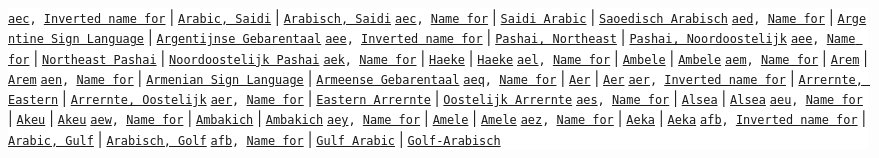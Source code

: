 [`aec`](https://en.wikipedia.org/w/index.php?search=aec)`, `[`Inverted name for`](https://en.wikipedia.org/w/index.php?search=for) | [`Arabic, Saidi`](https://en.wikipedia.org/w/index.php?search=Arabic,_Saidi) | [`Arabisch, Saidi`](https://nl.wikipedia.org/w/index.php?search=Arabisch,_Saidi)
[`aec`](https://en.wikipedia.org/w/index.php?search=aec)`, `[`Name for`](https://en.wikipedia.org/w/index.php?search=for) | [`Saidi Arabic`](https://en.wikipedia.org/w/index.php?search=Saidi_Arabic) | [`Saoedisch Arabisch`](https://nl.wikipedia.org/w/index.php?search=Saoedisch_Arabisch)
[`aed`](https://en.wikipedia.org/w/index.php?search=aed)`, `[`Name for`](https://en.wikipedia.org/w/index.php?search=for) | [`Argentine Sign Language`](https://en.wikipedia.org/w/index.php?search=Argentine_Sign_Language) | [`Argentijnse Gebarentaal`](https://nl.wikipedia.org/w/index.php?search=Argentijnse_Gebarentaal)
[`aee`](https://en.wikipedia.org/w/index.php?search=aee)`, `[`Inverted name for`](https://en.wikipedia.org/w/index.php?search=for) | [`Pashai, Northeast`](https://en.wikipedia.org/w/index.php?search=Pashai,_Northeast) | [`Pashai, Noordoostelijk`](https://nl.wikipedia.org/w/index.php?search=Pashai,_Noordoostelijk)
[`aee`](https://en.wikipedia.org/w/index.php?search=aee)`, `[`Name for`](https://en.wikipedia.org/w/index.php?search=for) | [`Northeast Pashai`](https://en.wikipedia.org/w/index.php?search=Northeast_Pashai) | [`Noordoostelijk Pashai`](https://nl.wikipedia.org/w/index.php?search=Noordoostelijk_Pashai)
[`aek`](https://en.wikipedia.org/w/index.php?search=aek)`, `[`Name for`](https://en.wikipedia.org/w/index.php?search=for) | [`Haeke`](https://en.wikipedia.org/w/index.php?search=Haeke) | [`Haeke`](https://nl.wikipedia.org/w/index.php?search=Haeke)
[`ael`](https://en.wikipedia.org/w/index.php?search=ael)`, `[`Name for`](https://en.wikipedia.org/w/index.php?search=for) | [`Ambele`](https://en.wikipedia.org/w/index.php?search=Ambele) | [`Ambele`](https://nl.wikipedia.org/w/index.php?search=Ambele)
[`aem`](https://en.wikipedia.org/w/index.php?search=aem)`, `[`Name for`](https://en.wikipedia.org/w/index.php?search=for) | [`Arem`](https://en.wikipedia.org/w/index.php?search=Arem) | [`Arem`](https://nl.wikipedia.org/w/index.php?search=Arem)
[`aen`](https://en.wikipedia.org/w/index.php?search=aen)`, `[`Name for`](https://en.wikipedia.org/w/index.php?search=for) | [`Armenian Sign Language`](https://en.wikipedia.org/w/index.php?search=Armenian_Sign_Language) | [`Armeense Gebarentaal`](https://nl.wikipedia.org/w/index.php?search=Armeense_Gebarentaal)
[`aeq`](https://en.wikipedia.org/w/index.php?search=aeq)`, `[`Name for`](https://en.wikipedia.org/w/index.php?search=for) | [`Aer`](https://en.wikipedia.org/w/index.php?search=Aer) | [`Aer`](https://nl.wikipedia.org/w/index.php?search=Aer)
[`aer`](https://en.wikipedia.org/w/index.php?search=aer)`, `[`Inverted name for`](https://en.wikipedia.org/w/index.php?search=for) | [`Arrernte, Eastern`](https://en.wikipedia.org/w/index.php?search=Arrernte,_Eastern) | [`Arrernte, Oostelijk`](https://nl.wikipedia.org/w/index.php?search=Arrernte,_Oostelijk)
[`aer`](https://en.wikipedia.org/w/index.php?search=aer)`, `[`Name for`](https://en.wikipedia.org/w/index.php?search=for) | [`Eastern Arrernte`](https://en.wikipedia.org/w/index.php?search=Eastern_Arrernte) | [`Oostelijk Arrernte`](https://nl.wikipedia.org/w/index.php?search=Oostelijk_Arrernte)
[`aes`](https://en.wikipedia.org/w/index.php?search=aes)`, `[`Name for`](https://en.wikipedia.org/w/index.php?search=for) | [`Alsea`](https://en.wikipedia.org/w/index.php?search=Alsea) | [`Alsea`](https://nl.wikipedia.org/w/index.php?search=Alsea)
[`aeu`](https://en.wikipedia.org/w/index.php?search=aeu)`, `[`Name for`](https://en.wikipedia.org/w/index.php?search=for) | [`Akeu`](https://en.wikipedia.org/w/index.php?search=Akeu) | [`Akeu`](https://nl.wikipedia.org/w/index.php?search=Akeu)
[`aew`](https://en.wikipedia.org/w/index.php?search=aew)`, `[`Name for`](https://en.wikipedia.org/w/index.php?search=for) | [`Ambakich`](https://en.wikipedia.org/w/index.php?search=Ambakich) | [`Ambakich`](https://nl.wikipedia.org/w/index.php?search=Ambakich)
[`aey`](https://en.wikipedia.org/w/index.php?search=aey)`, `[`Name for`](https://en.wikipedia.org/w/index.php?search=for) | [`Amele`](https://en.wikipedia.org/w/index.php?search=Amele) | [`Amele`](https://nl.wikipedia.org/w/index.php?search=Amele)
[`aez`](https://en.wikipedia.org/w/index.php?search=aez)`, `[`Name for`](https://en.wikipedia.org/w/index.php?search=for) | [`Aeka`](https://en.wikipedia.org/w/index.php?search=Aeka) | [`Aeka`](https://nl.wikipedia.org/w/index.php?search=Aeka)
[`afb`](https://en.wikipedia.org/w/index.php?search=afb)`, `[`Inverted name for`](https://en.wikipedia.org/w/index.php?search=for) | [`Arabic, Gulf`](https://en.wikipedia.org/w/index.php?search=Arabic,_Gulf) | [`Arabisch, Golf`](https://nl.wikipedia.org/w/index.php?search=Arabisch,_Golf)
[`afb`](https://en.wikipedia.org/w/index.php?search=afb)`, `[`Name for`](https://en.wikipedia.org/w/index.php?search=for) | [`Gulf Arabic`](https://en.wikipedia.org/w/index.php?search=Gulf_Arabic) | [`Golf-Arabisch`](https://nl.wikipedia.org/w/index.php?search=Golf-Arabisch)